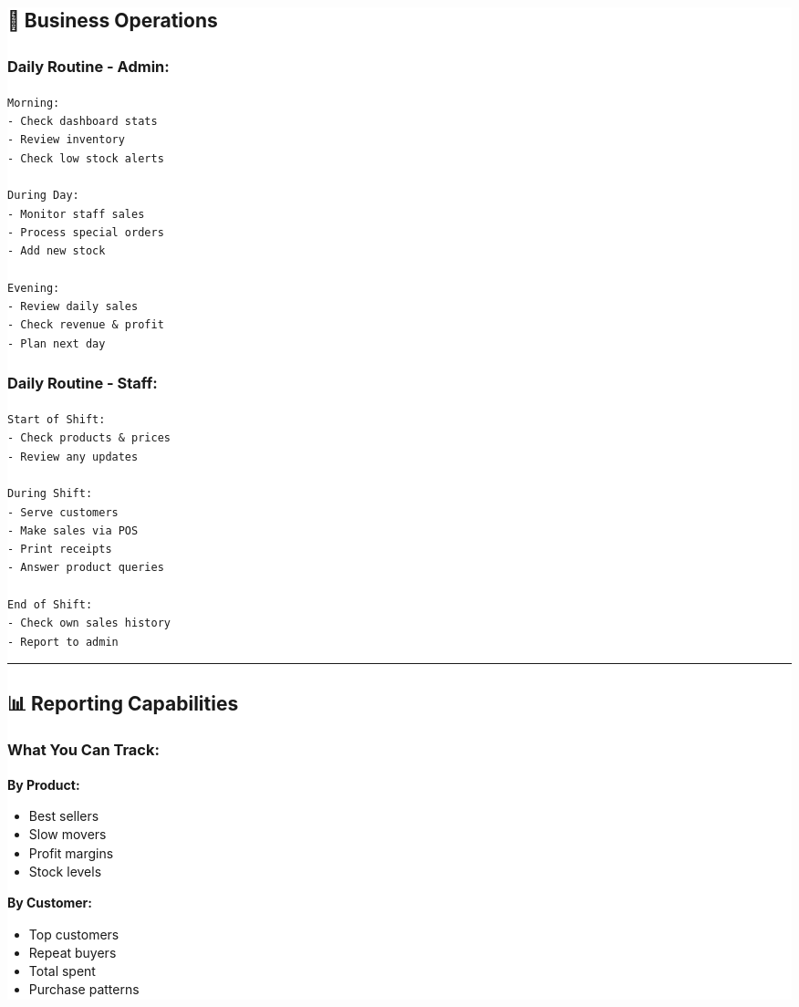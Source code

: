 
## 💼 **Business Operations**

### **Daily Routine - Admin:**
```
Morning:
- Check dashboard stats
- Review inventory
- Check low stock alerts

During Day:
- Monitor staff sales
- Process special orders
- Add new stock

Evening:
- Review daily sales
- Check revenue & profit
- Plan next day
```

### **Daily Routine - Staff:**
```
Start of Shift:
- Check products & prices
- Review any updates

During Shift:
- Serve customers
- Make sales via POS
- Print receipts
- Answer product queries

End of Shift:
- Check own sales history
- Report to admin
```

---

## 📊 **Reporting Capabilities**

### **What You Can Track:**

**By Product:**
- Best sellers
- Slow movers
- Profit margins
- Stock levels

**By Customer:**
- Top customers
- Repeat buyers
- Total spent
- Purchase patterns
